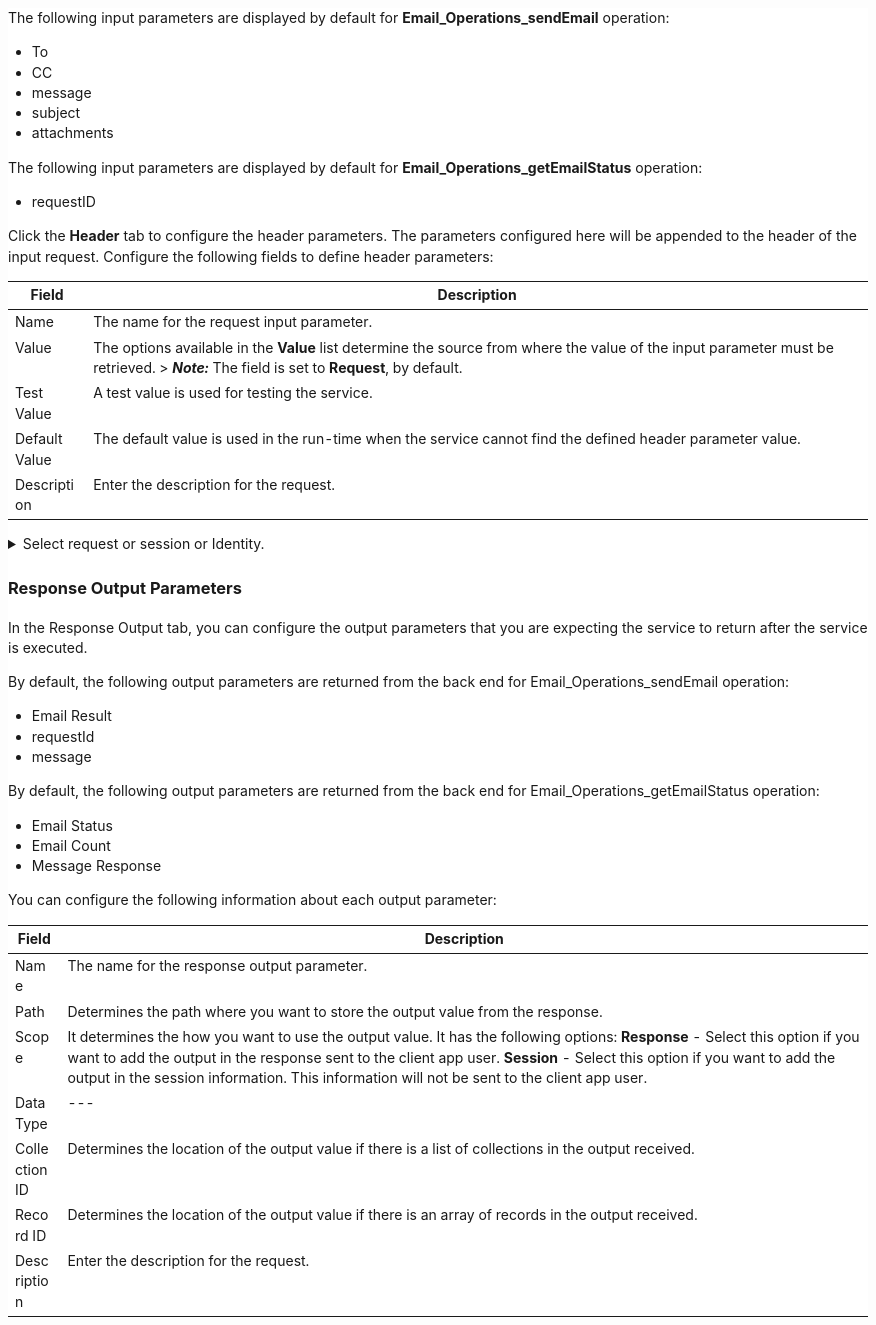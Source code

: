 

The following input parameters are displayed by default for **Email\_Operations\_sendEmail** operation:

*   To
*   CC
*   message
*   subject
*   attachments

The following input parameters are displayed by default for **Email\_Operations\_getEmailStatus** operation:

*   requestID

Click the **Header** tab to configure the header parameters. The parameters configured here will be appended to the header of the input request. Configure the following fields to define header parameters:

  
| Field | Description |
| --- | --- |
| Name | The name for the request input parameter. |
| Value | The options available in the **Value** list determine the source from where the value of the input parameter must be retrieved. > **_Note:_** The field is set to **Request**, by default. |
| Test Value | A test value is used for testing the service. |
| Default Value | The default value is used in the run-time when the service cannot find the defined header parameter value. |
| Description | Enter the description for the request. |

<details close markdown="block"><summary>Select request or session or Identity.</summary></details>

### Response Output Parameters

In the Response Output tab, you can configure the output parameters that you are expecting the service to return after the service is executed.

By default, the following output parameters are returned from the back end for Email\_Operations\_sendEmail operation:

*   Email Result
*   requestId
*   message

By default, the following output parameters are returned from the back end for Email\_Operations\_getEmailStatus operation:

*   Email Status
*   Email Count
*   Message Response

You can configure the following information about each output parameter:
  
| Field | Description |
| --- | --- |
| Name | The name for the response output parameter. |
| Path | Determines the path where you want to store the output value from the response. |
| Scope | It determines the how you want to use the output value. It has the following options: **Response** - Select this option if you want to add the output in the response sent to the client app user. **Session** - Select this option if you want to add the output in the session information. This information will not be sent to the client app user. |
| Data Type | --- |
| Collection ID | Determines the location of the output value if there is a list of collections in the output received. |
| Record ID | Determines the location of the output value if there is an array of records in the output received. |
| Description | Enter the description for the request. |

